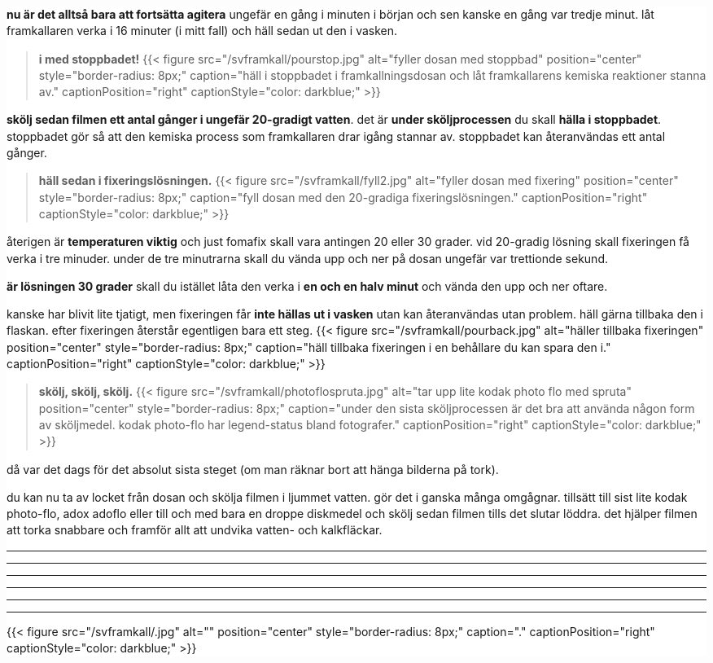 **nu är det alltså bara att fortsätta agitera** ungefär en gång i minuten i början och sen kanske en gång var tredje minut. låt framkallaren verka i 16 minuter (i mitt fall) och häll sedan ut den i vasken. 

>**i med stoppbadet!**
{{< figure src="/svframkall/pourstop.jpg" alt="fyller dosan med stoppbad" position="center" style="border-radius: 8px;" caption="häll i stoppbadet i framkallningsdosan och låt framkallarens kemiska reaktioner stanna av." captionPosition="right" captionStyle="color: darkblue;" >}}

**skölj sedan filmen ett antal gånger i ungefär 20-gradigt vatten**. det är **under sköljprocessen** du skall **hälla i stoppbadet**. stoppbadet gör så att den kemiska process som framkallaren drar igång stannar av. stoppbadet kan återanvändas ett antal gånger.

>**häll sedan i fixeringslösningen.**
{{< figure src="/svframkall/fyll2.jpg" alt="fyller dosan med fixering" position="center" style="border-radius: 8px;" caption="fyll dosan med den 20-gradiga fixeringslösningen." captionPosition="right" captionStyle="color: darkblue;" >}}

återigen är **temperaturen viktig** och just fomafix skall vara antingen 20 eller 30 grader. vid 20-gradig lösning skall fixeringen få verka i tre minuder. under de tre minutrarna skall du vända upp och ner på dosan ungefär var trettionde sekund.

**är lösningen 30 grader** skall du istället låta den verka i **en och en halv minut** och vända den upp och ner oftare.

kanske har blivit lite tjatigt, men fixeringen får **inte hällas ut i vasken** utan kan återanvändas utan problem. häll gärna tillbaka den i flaskan. efter fixeringen återstår egentligen bara ett steg.
{{< figure src="/svframkall/pourback.jpg" alt="häller tillbaka fixeringen" position="center" style="border-radius: 8px;" caption="häll tillbaka fixeringen i en behållare du kan spara den i." captionPosition="right" captionStyle="color: darkblue;" >}}

>**skölj, skölj, skölj.**
{{< figure src="/svframkall/photoflospruta.jpg" alt="tar upp lite kodak photo flo med spruta" position="center" style="border-radius: 8px;" caption="under den sista sköljprocessen är det bra att använda någon form av sköljmedel. kodak photo-flo har legend-status bland fotografer." captionPosition="right" captionStyle="color: darkblue;" >}}

då var det dags för det absolut sista steget (om man räknar bort att hänga bilderna på tork).

du kan nu ta av locket från dosan och skölja filmen i ljummet vatten. gör det i ganska många omgågnar. tillsätt till sist lite kodak photo-flo, adox adoflo eller till och med bara en droppe diskmedel och skölj sedan filmen tills det slutar löddra. det hjälper filmen att torka snabbare och framför allt att undvika vatten- och kalkfläckar.


---
---
---
---
---
---
{{< figure src="/svframkall/.jpg" alt="" position="center" style="border-radius: 8px;" caption="." captionPosition="right" captionStyle="color: darkblue;" >}}
